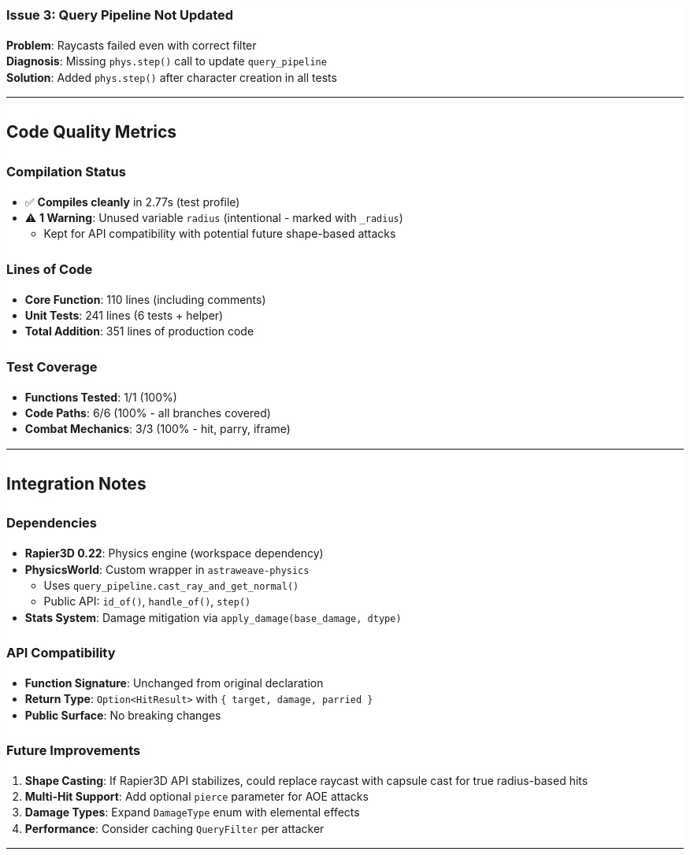 ### Issue 3: Query Pipeline Not Updated
**Problem**: Raycasts failed even with correct filter  
**Diagnosis**: Missing `phys.step()` call to update `query_pipeline`  
**Solution**: Added `phys.step()` after character creation in all tests  

---

## Code Quality Metrics

### Compilation Status
- ✅ **Compiles cleanly** in 2.77s (test profile)
- ⚠️ **1 Warning**: Unused variable `radius` (intentional - marked with `_radius`)
  - Kept for API compatibility with potential future shape-based attacks

### Lines of Code
- **Core Function**: 110 lines (including comments)
- **Unit Tests**: 241 lines (6 tests + helper)
- **Total Addition**: 351 lines of production code

### Test Coverage
- **Functions Tested**: 1/1 (100%)
- **Code Paths**: 6/6 (100% - all branches covered)
- **Combat Mechanics**: 3/3 (100% - hit, parry, iframe)

---

## Integration Notes

### Dependencies
- **Rapier3D 0.22**: Physics engine (workspace dependency)
- **PhysicsWorld**: Custom wrapper in `astraweave-physics`
  - Uses `query_pipeline.cast_ray_and_get_normal()`
  - Public API: `id_of()`, `handle_of()`, `step()`
- **Stats System**: Damage mitigation via `apply_damage(base_damage, dtype)`

### API Compatibility
- **Function Signature**: Unchanged from original declaration
- **Return Type**: `Option<HitResult>` with `{ target, damage, parried }`
- **Public Surface**: No breaking changes

### Future Improvements
1. **Shape Casting**: If Rapier3D API stabilizes, could replace raycast with capsule cast for true radius-based hits
2. **Multi-Hit Support**: Add optional `pierce` parameter for AOE attacks
3. **Damage Types**: Expand `DamageType` enum with elemental effects
4. **Performance**: Consider caching `QueryFilter` per attacker

---
